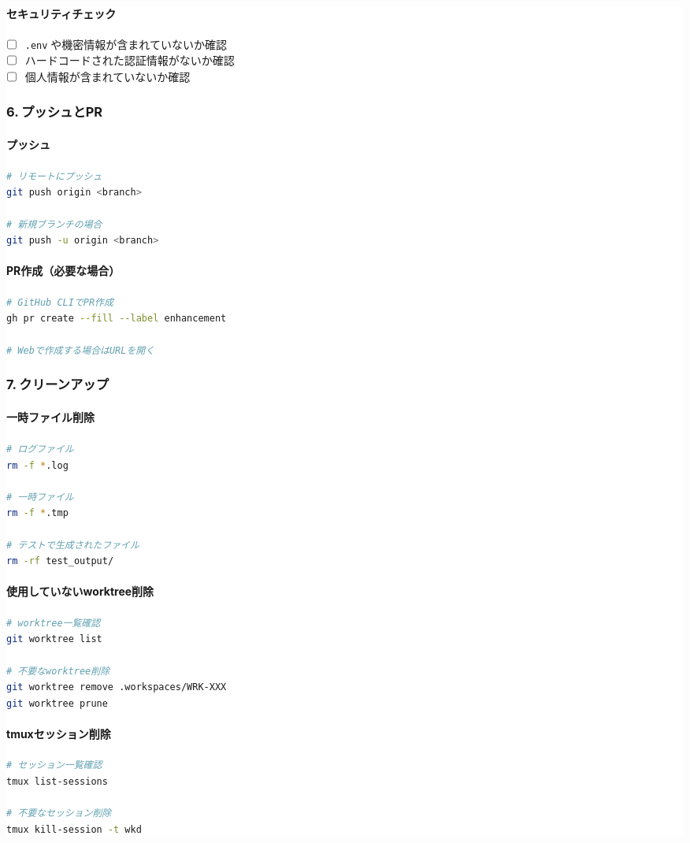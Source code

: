 #### セキュリティチェック
- [ ] `.env` や機密情報が含まれていないか確認
- [ ] ハードコードされた認証情報がないか確認
- [ ] 個人情報が含まれていないか確認

### 6. プッシュとPR

#### プッシュ
```bash
# リモートにプッシュ
git push origin <branch>

# 新規ブランチの場合
git push -u origin <branch>
```

#### PR作成（必要な場合）
```bash
# GitHub CLIでPR作成
gh pr create --fill --label enhancement

# Webで作成する場合はURLを開く
```

### 7. クリーンアップ

#### 一時ファイル削除
```bash
# ログファイル
rm -f *.log

# 一時ファイル
rm -f *.tmp

# テストで生成されたファイル
rm -rf test_output/
```

#### 使用していないworktree削除
```bash
# worktree一覧確認
git worktree list

# 不要なworktree削除
git worktree remove .workspaces/WRK-XXX
git worktree prune
```

#### tmuxセッション削除
```bash
# セッション一覧確認
tmux list-sessions

# 不要なセッション削除
tmux kill-session -t wkd
```
